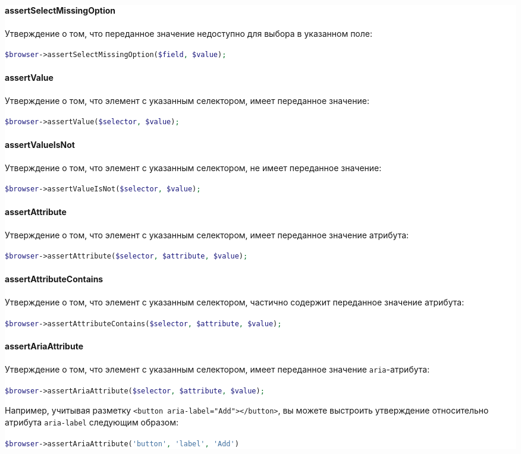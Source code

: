 <a name="assert-select-missing-option"></a>
#### assertSelectMissingOption

Утверждение о том, что переданное значение недоступно для выбора в указанном поле:

```php
$browser->assertSelectMissingOption($field, $value);
```

<a name="assert-value"></a>
#### assertValue

Утверждение о том, что элемент с указанным селектором, имеет переданное значение:

```php
$browser->assertValue($selector, $value);
```

<a name="assert-value-is-not"></a>
#### assertValueIsNot

Утверждение о том, что элемент с указанным селектором, не имеет переданное значение:

```php
$browser->assertValueIsNot($selector, $value);
```

<a name="assert-attribute"></a>
#### assertAttribute

Утверждение о том, что элемент с указанным селектором, имеет переданное значение атрибута:

```php
$browser->assertAttribute($selector, $attribute, $value);
```

<a name="assert-attribute-contains"></a>
#### assertAttributeContains

Утверждение о том, что элемент с указанным селектором, частично содержит переданное значение атрибута:

```php
$browser->assertAttributeContains($selector, $attribute, $value);
```

<a name="assert-aria-attribute"></a>
#### assertAriaAttribute

Утверждение о том, что элемент с указанным селектором, имеет переданное значение `aria`-атрибута:

```php
$browser->assertAriaAttribute($selector, $attribute, $value);
```

Например, учитывая разметку `<button aria-label="Add"></button>`, вы можете выстроить утверждение относительно атрибута `aria-label` следующим образом:

```php
$browser->assertAriaAttribute('button', 'label', 'Add')
```
